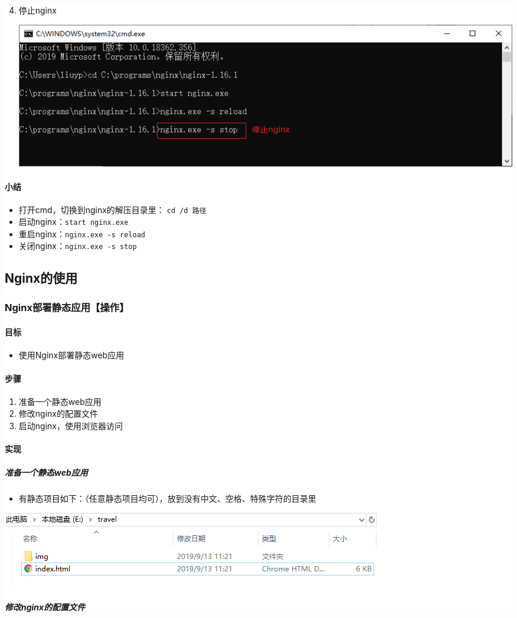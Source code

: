4. 停止nginx

   ![1568344682298](./总img/框架8/1568344682298.png)

#### 小结

* 打开cmd，切换到nginx的解压目录里： `cd /d 路径`
* 启动nginx：`start nginx.exe`
* 重启nginx：`nginx.exe -s reload`
* 关闭nginx：`nginx.exe -s stop`

## Nginx的使用

### Nginx部署静态应用【操作】

#### 目标

* 使用Nginx部署静态web应用

#### 步骤

1. 准备一个静态web应用
2. 修改nginx的配置文件
3. 启动nginx，使用浏览器访问

#### 实现

##### 准备一个静态web应用

- 有静态项目如下：（任意静态项目均可），放到没有中文、空格、特殊字符的目录里

![1568345269298](./总img/框架8/1568345269298.png)

##### 修改nginx的配置文件
